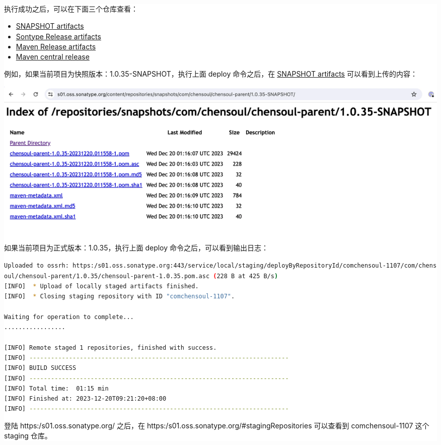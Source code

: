 执行成功之后，可以在下面三个仓库查看：

- [SNAPSHOT artifacts](https:/s01.oss.sonatype.org/content/repositories/snapshots/com/chensoul/chensoul-parent/)
- [Sontype Release artifacts](https:/central.sonatype.com/artifact/com.chensoul/chensoul-parent)
- [Maven Release artifacts](https:/repo.maven.apache.org/maven2/com/chensoul/chensoul-parent/)
- [Maven central release](https:/central.sonatype.com/artifact/com.chensoul/chensoul-parent)

例如，如果当前项目为快照版本：1.0.35-SNAPSHOT，执行上面 deploy 命令之后，在 [SNAPSHOT artifacts](https:/s01.oss.sonatype.org/content/repositories/snapshots/com/chensoul/chensoul-parent/1.0.35-SNAPSHOT/) 可以看到上传的内容：

![daily-review-20231213-03](../../../static/images/daily-review-20231213-03.webp)

如果当前项目为正式版本：1.0.35，执行上面 deploy 命令之后，可以看到输出日志：

```bash
Uploaded to ossrh: https:/s01.oss.sonatype.org:443/service/local/staging/deployByRepositoryId/comchensoul-1107/com/chensoul/chensoul-parent/1.0.35/chensoul-parent-1.0.35.pom.asc (228 B at 425 B/s)
[INFO]  * Upload of locally staged artifacts finished.
[INFO]  * Closing staging repository with ID "comchensoul-1107".

Waiting for operation to complete...
.................

[INFO] Remote staged 1 repositories, finished with success.
[INFO] ------------------------------------------------------------------------
[INFO] BUILD SUCCESS
[INFO] ------------------------------------------------------------------------
[INFO] Total time:  01:15 min
[INFO] Finished at: 2023-12-20T09:21:20+08:00
[INFO] ------------------------------------------------------------------------
```

登陆 https:/s01.oss.sonatype.org/ 之后，在 https:/s01.oss.sonatype.org/#stagingRepositories 可以查看到 comchensoul-1107 这个 staging 仓库。
